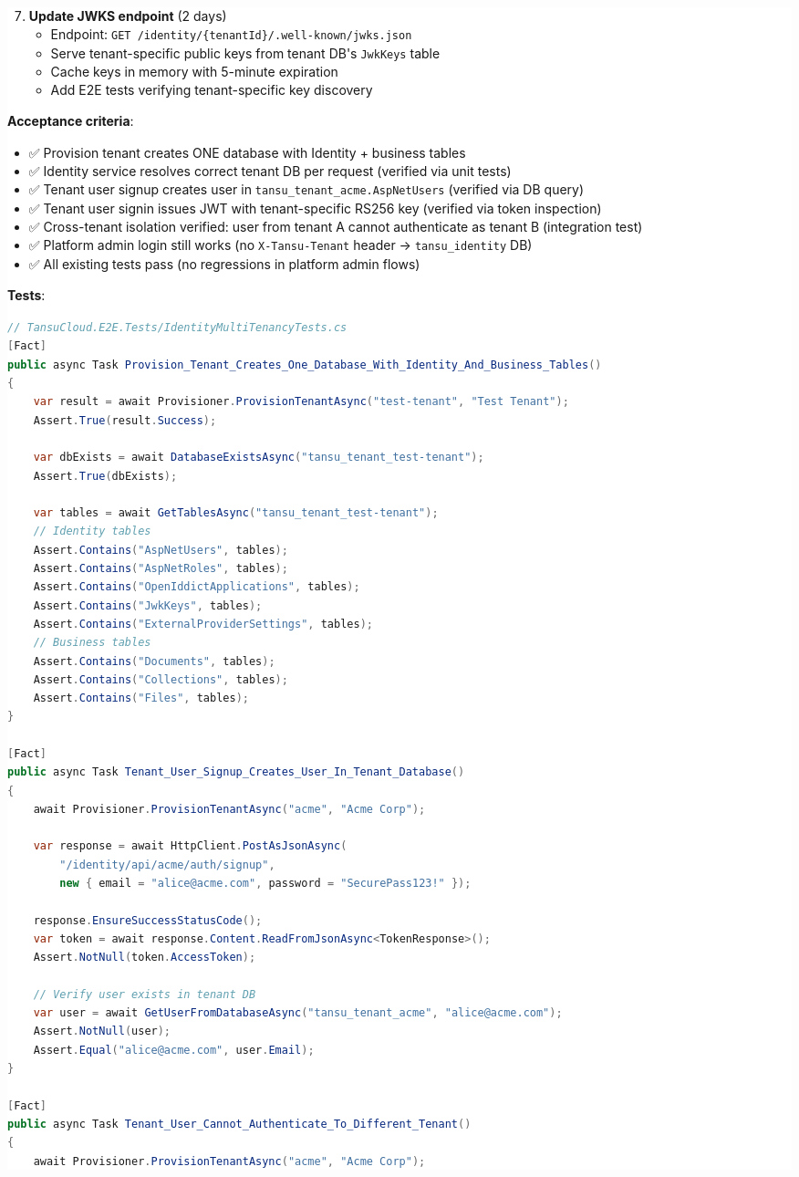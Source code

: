 7. **Update JWKS endpoint** (2 days)
   - Endpoint: `GET /identity/{tenantId}/.well-known/jwks.json`
   - Serve tenant-specific public keys from tenant DB's `JwkKeys` table
   - Cache keys in memory with 5-minute expiration
   - Add E2E tests verifying tenant-specific key discovery

**Acceptance criteria**:

- ✅ Provision tenant creates ONE database with Identity + business tables
- ✅ Identity service resolves correct tenant DB per request (verified via unit tests)
- ✅ Tenant user signup creates user in `tansu_tenant_acme.AspNetUsers` (verified via DB query)
- ✅ Tenant user signin issues JWT with tenant-specific RS256 key (verified via token inspection)
- ✅ Cross-tenant isolation verified: user from tenant A cannot authenticate as tenant B (integration test)
- ✅ Platform admin login still works (no `X-Tansu-Tenant` header → `tansu_identity` DB)
- ✅ All existing tests pass (no regressions in platform admin flows)

**Tests**:

```csharp
// TansuCloud.E2E.Tests/IdentityMultiTenancyTests.cs
[Fact]
public async Task Provision_Tenant_Creates_One_Database_With_Identity_And_Business_Tables()
{
    var result = await Provisioner.ProvisionTenantAsync("test-tenant", "Test Tenant");
    Assert.True(result.Success);
    
    var dbExists = await DatabaseExistsAsync("tansu_tenant_test-tenant");
    Assert.True(dbExists);
    
    var tables = await GetTablesAsync("tansu_tenant_test-tenant");
    // Identity tables
    Assert.Contains("AspNetUsers", tables);
    Assert.Contains("AspNetRoles", tables);
    Assert.Contains("OpenIddictApplications", tables);
    Assert.Contains("JwkKeys", tables);
    Assert.Contains("ExternalProviderSettings", tables);
    // Business tables
    Assert.Contains("Documents", tables);
    Assert.Contains("Collections", tables);
    Assert.Contains("Files", tables);
}

[Fact]
public async Task Tenant_User_Signup_Creates_User_In_Tenant_Database()
{
    await Provisioner.ProvisionTenantAsync("acme", "Acme Corp");
    
    var response = await HttpClient.PostAsJsonAsync(
        "/identity/api/acme/auth/signup",
        new { email = "alice@acme.com", password = "SecurePass123!" });
    
    response.EnsureSuccessStatusCode();
    var token = await response.Content.ReadFromJsonAsync<TokenResponse>();
    Assert.NotNull(token.AccessToken);
    
    // Verify user exists in tenant DB
    var user = await GetUserFromDatabaseAsync("tansu_tenant_acme", "alice@acme.com");
    Assert.NotNull(user);
    Assert.Equal("alice@acme.com", user.Email);
}

[Fact]
public async Task Tenant_User_Cannot_Authenticate_To_Different_Tenant()
{
    await Provisioner.ProvisionTenantAsync("acme", "Acme Corp");
```